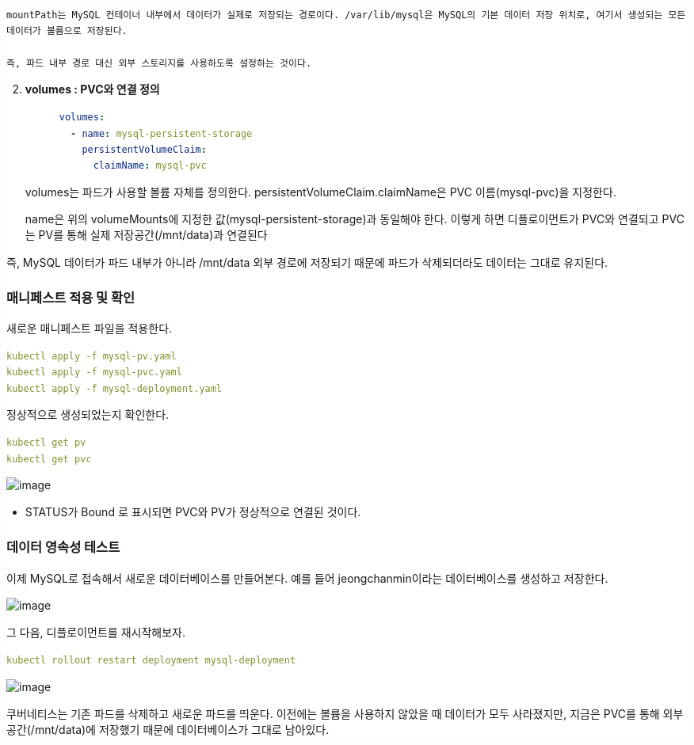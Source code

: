     mountPath는 MySQL 컨테이너 내부에서 데이터가 실제로 저장되는 경로이다. /var/lib/mysql은 MySQL의 기본 데이터 저장 위치로, 여기서 생성되는 모든 데이터가 볼륨으로 저장된다.
    
    즉, 파드 내부 경로 대신 외부 스토리지를 사용하도록 설정하는 것이다.
    
2. **volumes : PVC와 연결 정의**
    
    ```yaml
          volumes:
            - name: mysql-persistent-storage
              persistentVolumeClaim:
                claimName: mysql-pvc
    ```
    
    volumes는 파드가 사용할 볼륨 자체를 정의한다. persistentVolumeClaim.claimName은 PVC 이름(mysql-pvc)을 지정한다.
    
    name은 위의 volumeMounts에 지정한 값(mysql-persistent-storage)과 동일해야 한다. 이렇게 하면 디플로이먼트가 PVC와 연결되고 PVC는 PV를 통해 실제 저장공간(/mnt/data)과 연결된다
    

즉, MySQL 데이터가 파드 내부가 아니라 /mnt/data 외부 경로에 저장되기 때문에 파드가 삭제되더라도 데이터는 그대로 유지된다.

### 매니페스트 적용 및 확인

새로운 매니페스트 파일을 적용한다.

```yaml
kubectl apply -f mysql-pv.yaml
kubectl apply -f mysql-pvc.yaml
kubectl apply -f mysql-deployment.yaml
```

정상적으로 생성되었는지 확인한다.

```yaml
kubectl get pv
kubectl get pvc
```

<img width="721" height="51" alt="image" src="https://github.com/user-attachments/assets/23654931-018d-43db-8995-dd9b7a6673ed" />

- STATUS가 Bound 로 표시되면 PVC와 PV가 정상적으로 연결된 것이다.

### 데이터 영속성 테스트

이제 MySQL로 접속해서 새로운 데이터베이스를 만들어본다. 예를 들어 jeongchanmin이라는 데이터베이스를 생성하고 저장한다.

<img width="635" height="152" alt="image" src="https://github.com/user-attachments/assets/29329b2d-bb2d-496d-a259-080601f76705" />

그 다음, 디플로이먼트를 재시작해보자.

```yaml
kubectl rollout restart deployment mysql-deployment
```

<img width="637" height="156" alt="image" src="https://github.com/user-attachments/assets/26b07d62-d87f-476b-845e-4ee3c5d55e9e" />

쿠버네티스는 기존 파드를 삭제하고 새로운 파드를 띄운다. 이전에는 볼륨을 사용하지 않았을 때 데이터가 모두 사라졌지만, 지금은 PVC를 통해 외부 공간(/mnt/data)에 저장했기 때문에 데이터베이스가 그대로 남아있다.
